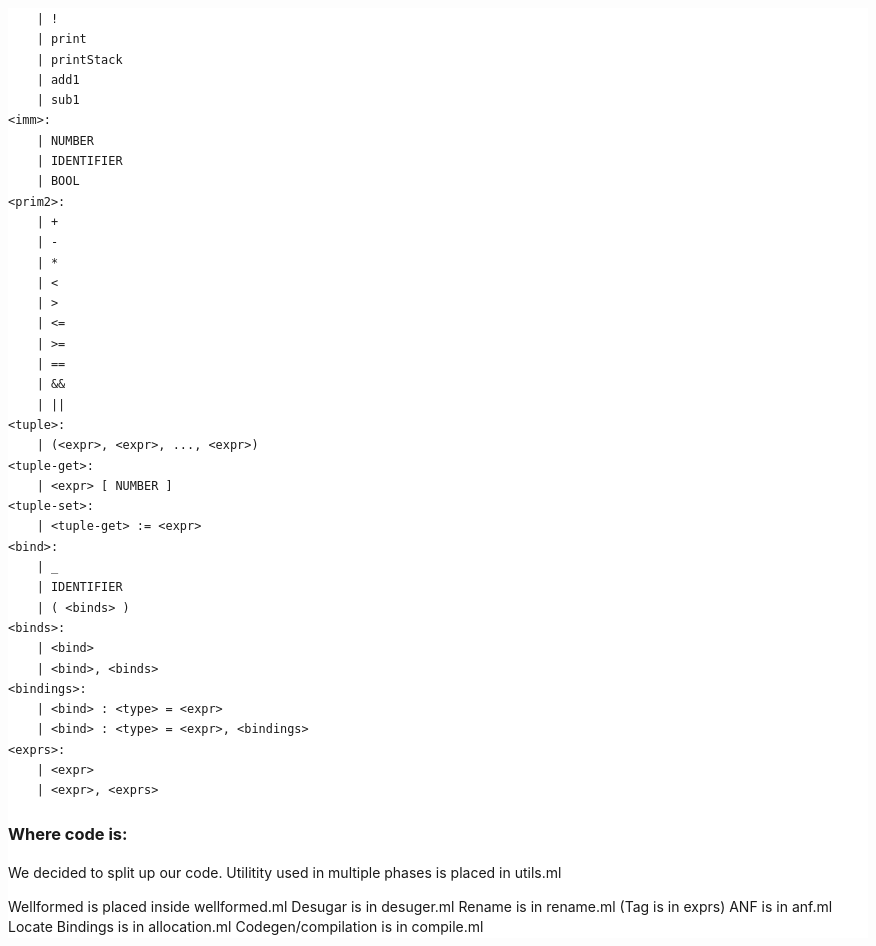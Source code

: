 ```
    | !
    | print
    | printStack
    | add1
    | sub1
<imm>:
    | NUMBER
    | IDENTIFIER
    | BOOL
<prim2>:
    | +
    | -
    | *
    | <
    | >
    | <=
    | >=
    | ==
    | &&
    | ||
<tuple>:
    | (<expr>, <expr>, ..., <expr>)
<tuple-get>:
    | <expr> [ NUMBER ]
<tuple-set>:
    | <tuple-get> := <expr>
<bind>:
    | _
    | IDENTIFIER
    | ( <binds> )
<binds>:
    | <bind>
    | <bind>, <binds>
<bindings>:
    | <bind> : <type> = <expr>
    | <bind> : <type> = <expr>, <bindings>
<exprs>:
    | <expr>
    | <expr>, <exprs>
```

### Where code is:
We decided to split up our code.
Utilitity used in multiple phases is placed in utils.ml

Wellformed is placed inside wellformed.ml
Desugar is in desuger.ml
Rename is in rename.ml
(Tag is in exprs)
ANF is in anf.ml
Locate Bindings is in allocation.ml
Codegen/compilation is in compile.ml 
